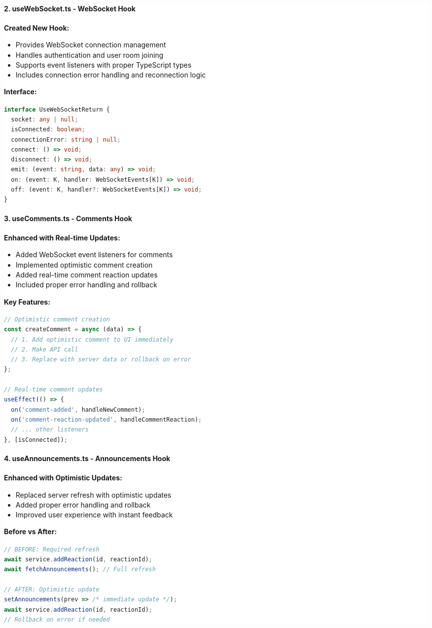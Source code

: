 #### 2. **useWebSocket.ts** - WebSocket Hook
**Created New Hook:**
- Provides WebSocket connection management
- Handles authentication and user room joining
- Supports event listeners with proper TypeScript types
- Includes connection error handling and reconnection logic

**Interface:**
```typescript
interface UseWebSocketReturn {
  socket: any | null;
  isConnected: boolean;
  connectionError: string | null;
  connect: () => void;
  disconnect: () => void;
  emit: (event: string, data: any) => void;
  on: (event: K, handler: WebSocketEvents[K]) => void;
  off: (event: K, handler?: WebSocketEvents[K]) => void;
}
```

#### 3. **useComments.ts** - Comments Hook
**Enhanced with Real-time Updates:**
- Added WebSocket event listeners for comments
- Implemented optimistic comment creation
- Added real-time comment reaction updates
- Included proper error handling and rollback

**Key Features:**
```javascript
// Optimistic comment creation
const createComment = async (data) => {
  // 1. Add optimistic comment to UI immediately
  // 2. Make API call
  // 3. Replace with server data or rollback on error
};

// Real-time comment updates
useEffect(() => {
  on('comment-added', handleNewComment);
  on('comment-reaction-updated', handleCommentReaction);
  // ... other listeners
}, [isConnected]);
```

#### 4. **useAnnouncements.ts** - Announcements Hook
**Enhanced with Optimistic Updates:**
- Replaced server refresh with optimistic updates
- Added proper error handling and rollback
- Improved user experience with instant feedback

**Before vs After:**
```javascript
// BEFORE: Required refresh
await service.addReaction(id, reactionId);
await fetchAnnouncements(); // Full refresh

// AFTER: Optimistic update
setAnnouncements(prev => /* immediate update */);
await service.addReaction(id, reactionId);
// Rollback on error if needed
```

